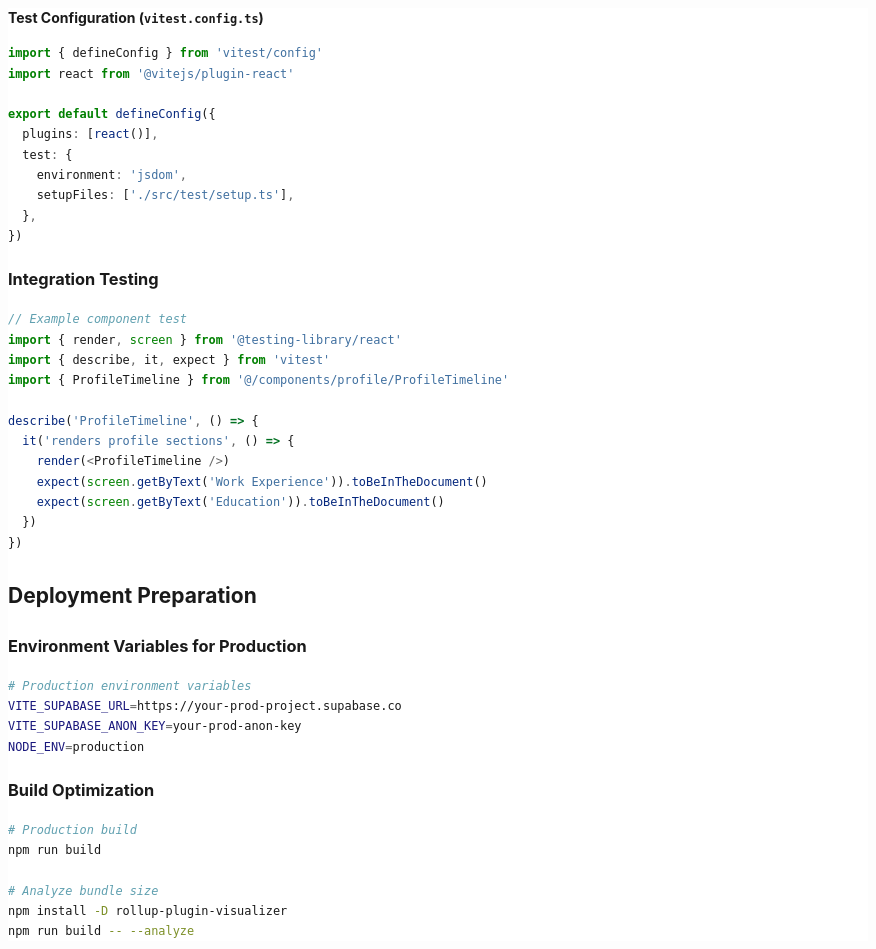 **Test Configuration (`vitest.config.ts`)**
```typescript
import { defineConfig } from 'vitest/config'
import react from '@vitejs/plugin-react'

export default defineConfig({
  plugins: [react()],
  test: {
    environment: 'jsdom',
    setupFiles: ['./src/test/setup.ts'],
  },
})
```

### Integration Testing

```typescript
// Example component test
import { render, screen } from '@testing-library/react'
import { describe, it, expect } from 'vitest'
import { ProfileTimeline } from '@/components/profile/ProfileTimeline'

describe('ProfileTimeline', () => {
  it('renders profile sections', () => {
    render(<ProfileTimeline />)
    expect(screen.getByText('Work Experience')).toBeInTheDocument()
    expect(screen.getByText('Education')).toBeInTheDocument()
  })
})
```

## Deployment Preparation

### Environment Variables for Production

```bash
# Production environment variables
VITE_SUPABASE_URL=https://your-prod-project.supabase.co
VITE_SUPABASE_ANON_KEY=your-prod-anon-key
NODE_ENV=production
```

### Build Optimization

```bash
# Production build
npm run build

# Analyze bundle size
npm install -D rollup-plugin-visualizer
npm run build -- --analyze
```
